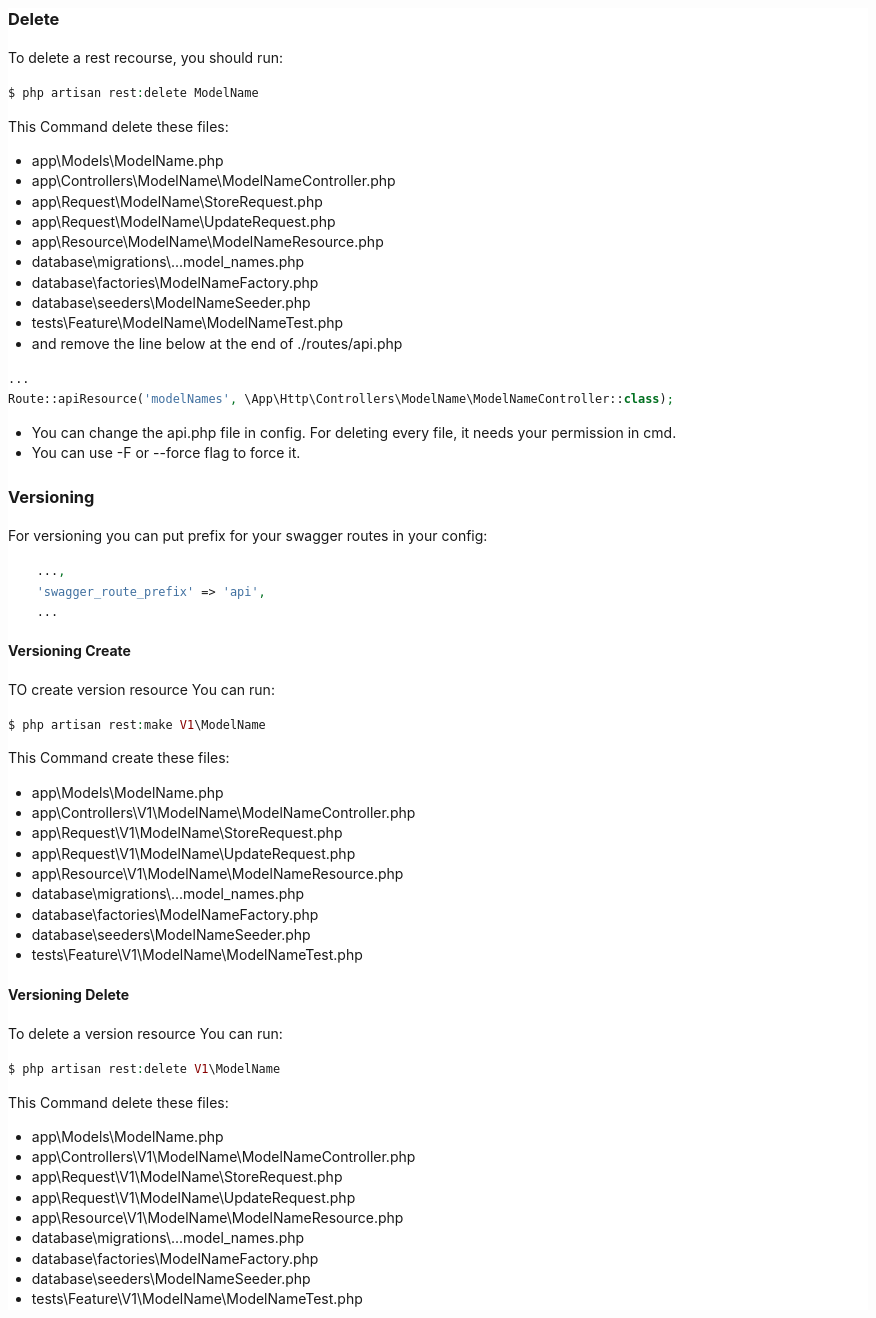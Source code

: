 ### Delete
To delete a rest recourse, you should run:
```php
$ php artisan rest:delete ModelName
```
This Command delete these files:
* app\Models\ModelName.php
* app\Controllers\ModelName\ModelNameController.php
* app\Request\ModelName\StoreRequest.php
* app\Request\ModelName\UpdateRequest.php
* app\Resource\ModelName\ModelNameResource.php
* database\migrations\\...model_names.php
* database\factories\ModelNameFactory.php
* database\seeders\ModelNameSeeder.php
* tests\Feature\ModelName\ModelNameTest.php
* and remove the line below at the end of ./routes/api.php

```php
...
Route::apiResource('modelNames', \App\Http\Controllers\ModelName\ModelNameController::class);
```
- You can change the api.php file in config.
  For deleting every file, it needs your permission in cmd.
- You can use -F or --force flag to force it.

### Versioning
For versioning you can put prefix for your swagger routes in your config:
```php
    ...,
    'swagger_route_prefix' => 'api',
    ...
```

#### Versioning Create
TO create version resource You can run:
```php
$ php artisan rest:make V1\ModelName
```
This Command create these files:
* app\Models\ModelName.php
* app\Controllers\V1\ModelName\ModelNameController.php
* app\Request\V1\ModelName\StoreRequest.php
* app\Request\V1\ModelName\UpdateRequest.php
* app\Resource\V1\ModelName\ModelNameResource.php
* database\migrations\\...model_names.php
* database\factories\ModelNameFactory.php
* database\seeders\ModelNameSeeder.php
* tests\Feature\V1\ModelName\ModelNameTest.php

#### Versioning Delete
To delete a version resource You can run:
```php
$ php artisan rest:delete V1\ModelName
```
This Command delete these files:
* app\Models\ModelName.php
* app\Controllers\V1\ModelName\ModelNameController.php
* app\Request\V1\ModelName\StoreRequest.php
* app\Request\V1\ModelName\UpdateRequest.php
* app\Resource\V1\ModelName\ModelNameResource.php
* database\migrations\\...model_names.php
* database\factories\ModelNameFactory.php
* database\seeders\ModelNameSeeder.php
* tests\Feature\V1\ModelName\ModelNameTest.php
